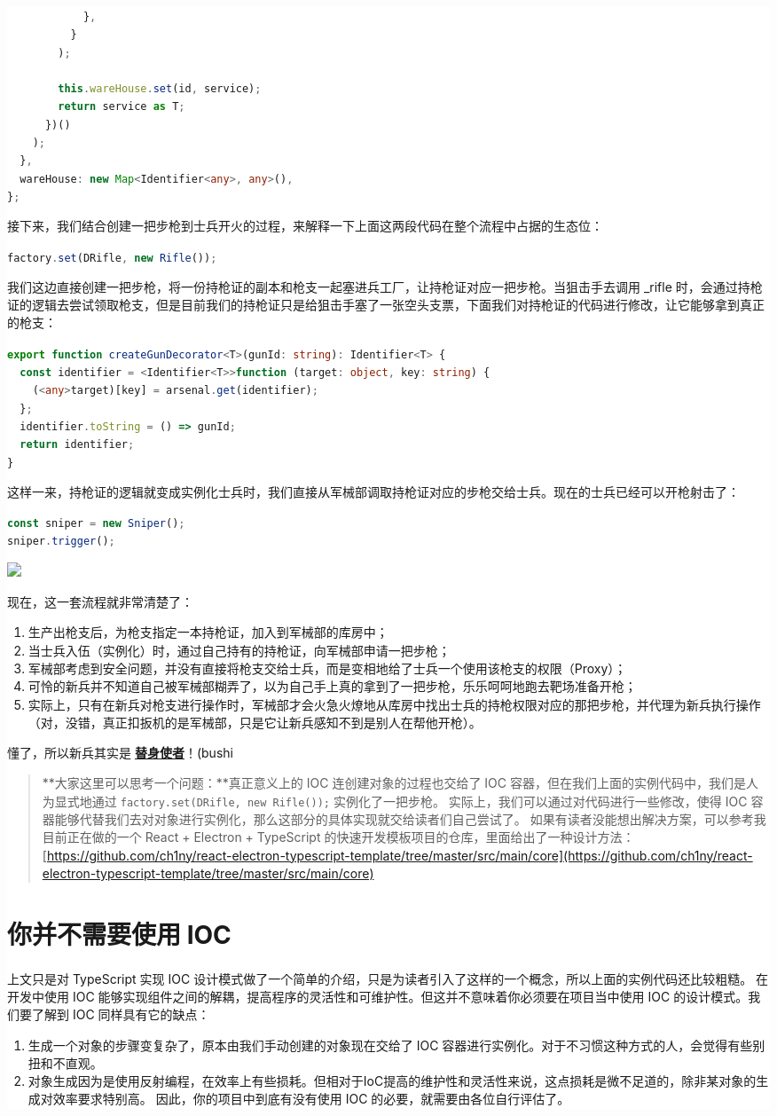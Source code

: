 ```ts
            },
          }
        );

        this.wareHouse.set(id, service);
        return service as T;
      })()
    );
  },
  wareHouse: new Map<Identifier<any>, any>(),
};
```
接下来，我们结合创建一把步枪到士兵开火的过程，来解释一下上面这两段代码在整个流程中占据的生态位：
```ts
factory.set(DRifle, new Rifle());
```
我们这边直接创建一把步枪，将一份持枪证的副本和枪支一起塞进兵工厂，让持枪证对应一把步枪。当狙击手去调用 _rifle 时，会通过持枪证的逻辑去尝试领取枪支，但是目前我们的持枪证只是给狙击手塞了一张空头支票，下面我们对持枪证的代码进行修改，让它能够拿到真正的枪支：
```ts
export function createGunDecorator<T>(gunId: string): Identifier<T> {
  const identifier = <Identifier<T>>function (target: object, key: string) {
    (<any>target)[key] = arsenal.get(identifier);
  };
  identifier.toString = () => gunId;
  return identifier;
}
```
这样一来，持枪证的逻辑就变成实例化士兵时，我们直接从军械部调取持枪证对应的步枪交给士兵。现在的士兵已经可以开枪射击了：
```ts
const sniper = new Sniper();
sniper.trigger();
```
![](https://kira.host/assets/Pictures/Others/1661830223752-1d47f742-5121-4d5c-8f9d-0bdd4d858415.png)

现在，这一套流程就非常清楚了：
1. 生产出枪支后，为枪支指定一本持枪证，加入到军械部的库房中；
2. 当士兵入伍（实例化）时，通过自己持有的持枪证，向军械部申请一把步枪；
3. 军械部考虑到安全问题，并没有直接将枪支交给士兵，而是变相地给了士兵一个使用该枪支的权限（Proxy）；
4. 可怜的新兵并不知道自己被军械部糊弄了，以为自己手上真的拿到了一把步枪，乐乐呵呵地跑去靶场准备开枪；
5. 实际上，只有在新兵对枪支进行操作时，军械部才会火急火燎地从库房中找出士兵的持枪权限对应的那把步枪，并代理为新兵执行操作（对，没错，真正扣扳机的是军械部，只是它让新兵感知不到是别人在帮他开枪）。

懂了，所以新兵其实是 [**替身使者**](https://zh.moegirl.org.cn/%E6%9B%BF%E8%BA%AB(JOJO%E7%9A%84%E5%A5%87%E5%A6%99%E5%86%92%E9%99%A9)#)！(bushi

> **大家这里可以思考一个问题：**真正意义上的 IOC 连创建对象的过程也交给了 IOC 容器，但在我们上面的实例代码中，我们是人为显式地通过 `factory.set(DRifle, new Rifle());` 实例化了一把步枪。
> 实际上，我们可以通过对代码进行一些修改，使得 IOC 容器能够代替我们去对对象进行实例化，那么这部分的具体实现就交给读者们自己尝试了。
> 如果有读者没能想出解决方案，可以参考我目前正在做的一个 React + Electron + TypeScript 的快速开发模板项目的仓库，里面给出了一种设计方法：[https://github.com/ch1ny/react-electron-typescript-template/tree/master/src/main/core](https://github.com/ch1ny/react-electron-typescript-template/tree/master/src/main/core)

# 你并不需要使用 IOC
上文只是对 TypeScript 实现 IOC 设计模式做了一个简单的介绍，只是为读者引入了这样的一个概念，所以上面的实例代码还比较粗糙。
在开发中使用 IOC 能够实现组件之间的解耦，提高程序的灵活性和可维护性。但这并不意味着你必须要在项目当中使用 IOC 的设计模式。我们要了解到 IOC 同样具有它的缺点：
1. 生成一个对象的步骤变复杂了，原本由我们手动创建的对象现在交给了 IOC 容器进行实例化。对于不习惯这种方式的人，会觉得有些别扭和不直观。
2. 对象生成因为是使用反射编程，在效率上有些损耗。但相对于IoC提高的维护性和灵活性来说，这点损耗是微不足道的，除非某对象的生成对效率要求特别高。
因此，你的项目中到底有没有使用 IOC 的必要，就需要由各位自行评估了。